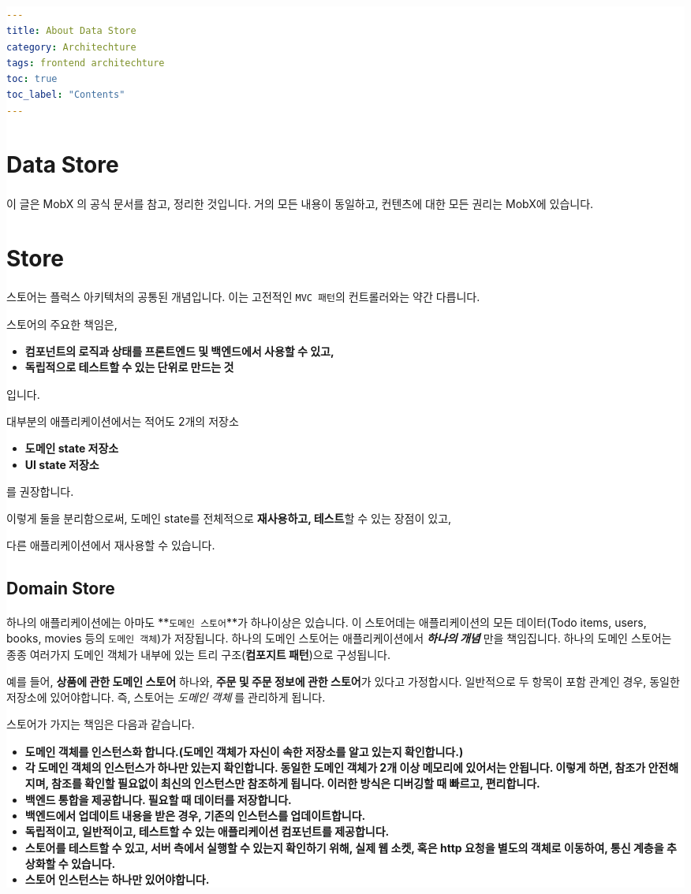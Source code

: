 ```yaml
---
title: About Data Store
category: Architechture
tags: frontend architechture
toc: true
toc_label: "Contents"
---
```


# Data Store

이 글은 MobX 의 공식 문서를 참고, 정리한 것입니다.
거의 모든 내용이 동일하고, 컨텐츠에 대한 모든 권리는 MobX에 있습니다.

# Store

스토어는 플럭스 아키텍처의 공통된 개념입니다.
이는 고전적인 `MVC 패턴`의 컨트롤러와는 약간 다릅니다.

스토어의 주요한 책임은, 

- **컴포넌트의 로직과 상태를 프론트엔드 및 백엔드에서 사용할 수 있고,**
- **독립적으로 테스트할 수 있는 단위로 만드는 것**

입니다.

대부분의 애플리케이션에서는 적어도 2개의 저장소

- **도메인 state 저장소**
- **UI state 저장소**

를 권장합니다.

이렇게 둘을 분리함으로써, 도메인 state를 전체적으로 **재사용하고, 테스트**할 수 있는 장점이 있고,

다른 애플리케이션에서 재사용할 수 있습니다.

## Domain Store

하나의 애플리케이션에는 아마도 **`도메인 스토어`**가 하나이상은 있습니다.
이 스토어데는 애플리케이션의 모든 데이터(Todo items, users, books, movies 등의 `도메인 객체`)가 저장됩니다.
하나의 도메인 스토어는 애플리케이션에서 ***하나의 개념*** 만을 책임집니다. 하나의 도메인 스토어는 종종 여러가지 도메인 객체가 내부에 있는 트리 구조(**컴포지트 패턴**)으로 구성됩니다. 

예를 들어, **상품에 관한 도메인 스토어** 하나와, **주문 및 주문 정보에 관한 스토어**가 있다고 가정합시다.
일반적으로 두 항목이 포함 관계인 경우, 동일한 저장소에 있어야합니다.
즉, 스토어는 *도메인 객체* 를 관리하게 됩니다.

스토어가 가지는 책임은 다음과 같습니다.

- **도메인 객체를 인스턴스화 합니다.(도메인 객체가 자신이 속한 저장소를 알고 있는지 확인합니다.)**
- **각 도메인 객체의 인스턴스가 하나만 있는지 확인합니다. 동일한 도메인 객체가 2개 이상 메모리에 있어서는 안됩니다. 이렇게 하면, 참조가 안전해지며, 참조를 확인할 필요없이 최신의 인스턴스만 참조하게 됩니다. 이러한 방식은 디버깅할 때 빠르고, 편리합니다.**
- **백엔드 통합을 제공합니다. 필요할 때 데이터를 저장합니다.**
- **백엔드에서 업데이트 내용을 받은 경우, 기존의 인스턴스를 업데이트합니다.**
- **독립적이고, 일반적이고, 테스트할 수 있는 애플리케이션 컴포넌트를 제공합니다.**
- **스토어를 테스트할 수 있고, 서버 측에서 실행할 수 있는지 확인하기 위해, 실제 웹 소켓, 혹은 http 요청을 별도의 객체로 이동하여, 통신 계층을 추상화할 수 있습니다.**
- **스토어 인스턴스는 하나만 있어야합니다.**
